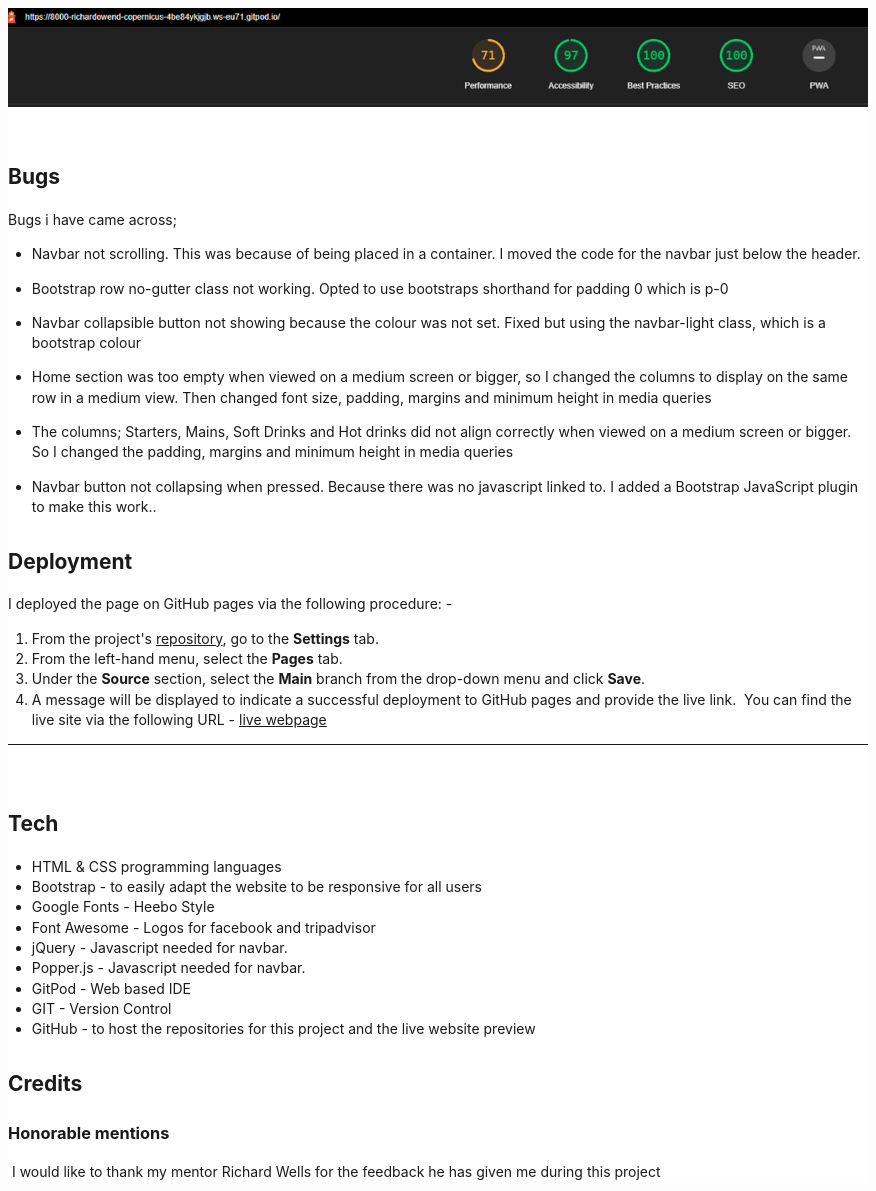 ![lighthouse](assets/images/lighthouse.png)
​
​
## **Bugs**

Bugs i have came across;
​
* Navbar not scrolling. This was because of being placed in a container. I moved the code for the navbar just below the header.

* Bootstrap row no-gutter class not working. Opted to use bootstraps shorthand for padding 0 which is p-0

* Navbar collapsible button not showing because the colour was not set. Fixed but using the navbar-light class, which is a bootstrap colour

* Home section was too empty when viewed on a medium screen or bigger, so I changed the columns to display on the same row in a medium view. Then changed font size, padding, margins and minimum height in media queries 

* The columns; Starters, Mains, Soft Drinks and Hot drinks did not align correctly when viewed on a medium screen or bigger. So I changed the padding, margins and minimum height in media queries 

* Navbar button not collapsing when pressed. Because there was no javascript linked to. I added  a Bootstrap JavaScript plugin to make this work..​

## **Deployment**
I deployed the page on GitHub pages via the following procedure: -
​
1. From the project's [repository](https://github.com/richard-owen-dev/copernicus), go to the **Settings** tab.
2. From the left-hand menu, select the **Pages** tab.
3. Under the **Source** section, select the **Main** branch from the drop-down menu and click **Save**.
4. A message will be displayed to indicate a successful deployment to GitHub pages and provide the live link.
​
You  can find the live site via the following URL - [live webpage](https://richard-owen-dev.github.io/copernicus/)
***
​
## **Tech**
* HTML & CSS programming languages
* Bootstrap - to easily adapt the website to be responsive for all users
* Google Fonts - Heebo Style
* Font Awesome - Logos for facebook and tripadvisor
* jQuery - Javascript needed for navbar.
* Popper.js - Javascript needed for navbar.
* GitPod - Web based IDE
* GIT - Version Control
* GitHub - to host the repositories for this project and the live website preview
​
## **Credits**
### **Honorable mentions**
​
I would like to thank my mentor Richard Wells for the feedback he has given me during this project